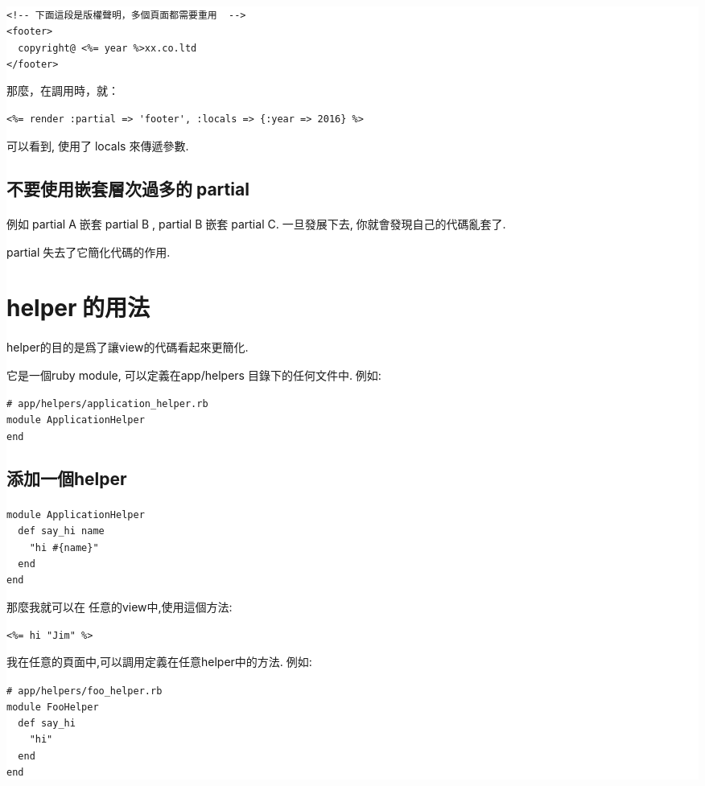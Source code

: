
```
<!-- 下面這段是版權聲明，多個頁面都需要重用  -->
<footer>
  copyright@ <%= year %>xx.co.ltd
</footer>
```
那麼，在調用時，就：

```
<%= render :partial => 'footer', :locals => {:year => 2016} %>
```

可以看到, 使用了 locals 來傳遞參數.

## 不要使用嵌套層次過多的 partial

例如 partial A 嵌套 partial B , partial B 嵌套 partial C. 一旦發展下去,
你就會發現自己的代碼亂套了.

partial 失去了它簡化代碼的作用.

# helper 的用法

helper的目的是爲了讓view的代碼看起來更簡化.

它是一個ruby module, 可以定義在app/helpers 目錄下的任何文件中. 例如:

```
# app/helpers/application_helper.rb
module ApplicationHelper
end
```

## 添加一個helper

```
module ApplicationHelper
  def say_hi name
    "hi #{name}"
  end
end
```

那麼我就可以在 任意的view中,使用這個方法:

```
<%= hi "Jim" %>
```

我在任意的頁面中,可以調用定義在任意helper中的方法. 例如:

```
# app/helpers/foo_helper.rb
module FooHelper
  def say_hi
    "hi"
  end
end
```
